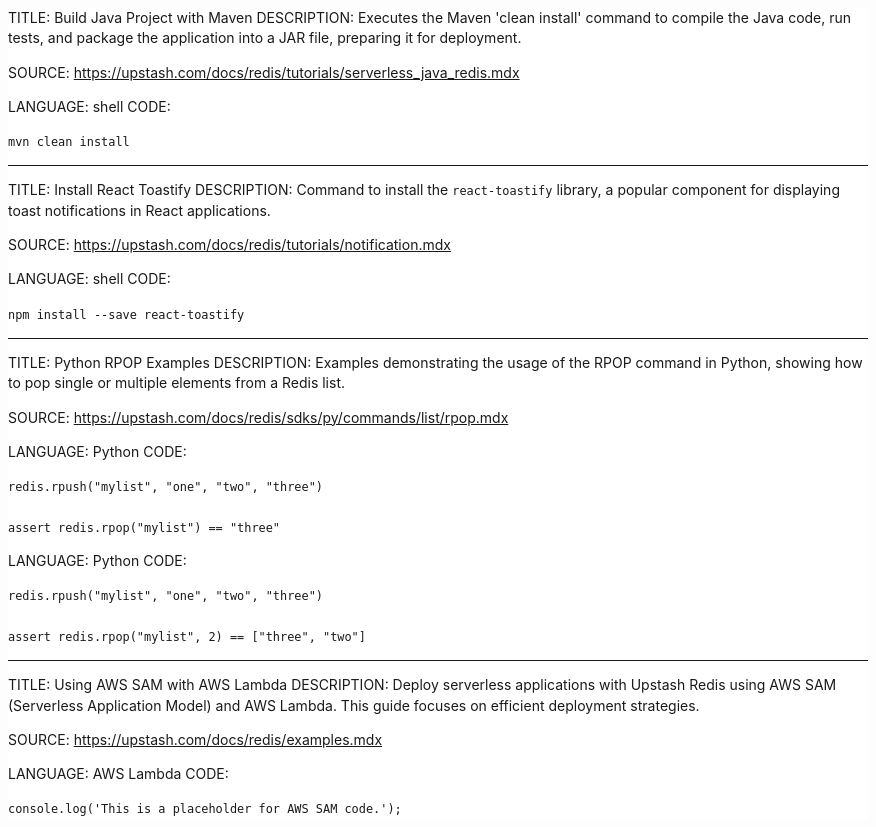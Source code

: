 TITLE: Build Java Project with Maven
DESCRIPTION: Executes the Maven 'clean install' command to compile the Java code, run tests, and package the application into a JAR file, preparing it for deployment.

SOURCE: https://upstash.com/docs/redis/tutorials/serverless_java_redis.mdx

LANGUAGE: shell
CODE:
```
mvn clean install
```

----------------------------------------

TITLE: Install React Toastify
DESCRIPTION: Command to install the `react-toastify` library, a popular component for displaying toast notifications in React applications.

SOURCE: https://upstash.com/docs/redis/tutorials/notification.mdx

LANGUAGE: shell
CODE:
```
npm install --save react-toastify
```

----------------------------------------

TITLE: Python RPOP Examples
DESCRIPTION: Examples demonstrating the usage of the RPOP command in Python, showing how to pop single or multiple elements from a Redis list.

SOURCE: https://upstash.com/docs/redis/sdks/py/commands/list/rpop.mdx

LANGUAGE: Python
CODE:
```
redis.rpush("mylist", "one", "two", "three")

assert redis.rpop("mylist") == "three"
```

LANGUAGE: Python
CODE:
```
redis.rpush("mylist", "one", "two", "three")

assert redis.rpop("mylist", 2) == ["three", "two"]
```

----------------------------------------

TITLE: Using AWS SAM with AWS Lambda
DESCRIPTION: Deploy serverless applications with Upstash Redis using AWS SAM (Serverless Application Model) and AWS Lambda. This guide focuses on efficient deployment strategies.

SOURCE: https://upstash.com/docs/redis/examples.mdx

LANGUAGE: AWS Lambda
CODE:
```
console.log('This is a placeholder for AWS SAM code.');
```
